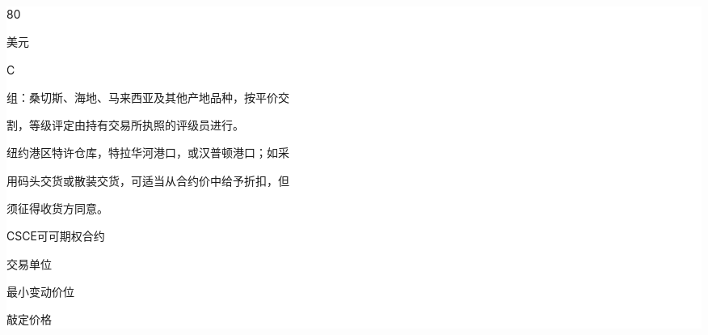 80


美元






C


组：桑切斯、海地、马来西亚及其他产地品种，按平价交





割，等级评定由持有交易所执照的评级员进行。





纽约港区特许仓库，特拉华河港口，或汉普顿港口；如采





用码头交货或散装交货，可适当从合约价中给予折扣，但





须征得收货方同意。





  

 







CSCE可可期权合约






 

  

   


交易单位





最小变动价位





敲定价格


